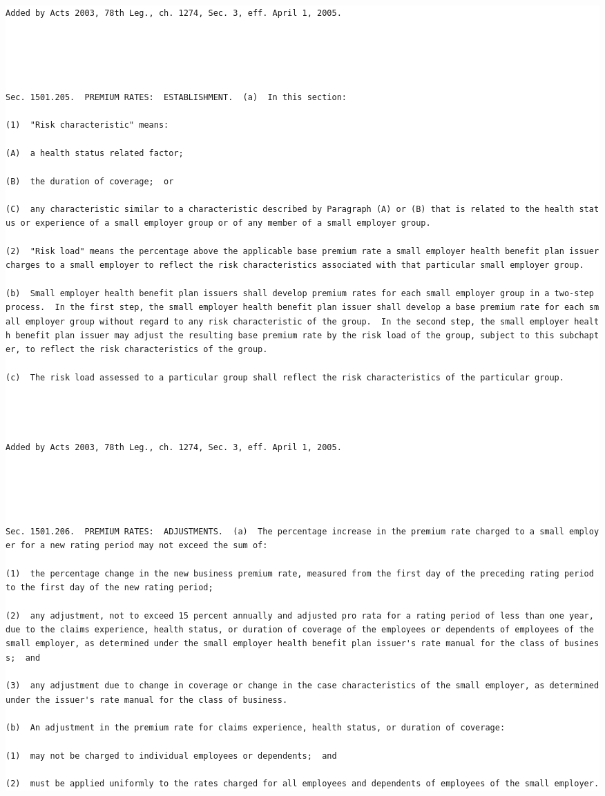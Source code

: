     
    
    
    Added by Acts 2003, 78th Leg., ch. 1274, Sec. 3, eff. April 1, 2005.
    
    
    
    
    
    Sec. 1501.205.  PREMIUM RATES:  ESTABLISHMENT.  (a)  In this section:
    
    (1)  "Risk characteristic" means:
    
    (A)  a health status related factor;
    
    (B)  the duration of coverage;  or
    
    (C)  any characteristic similar to a characteristic described by Paragraph (A) or (B) that is related to the health status or experience of a small employer group or of any member of a small employer group.
    
    (2)  "Risk load" means the percentage above the applicable base premium rate a small employer health benefit plan issuer charges to a small employer to reflect the risk characteristics associated with that particular small employer group.
    
    (b)  Small employer health benefit plan issuers shall develop premium rates for each small employer group in a two-step process.  In the first step, the small employer health benefit plan issuer shall develop a base premium rate for each small employer group without regard to any risk characteristic of the group.  In the second step, the small employer health benefit plan issuer may adjust the resulting base premium rate by the risk load of the group, subject to this subchapter, to reflect the risk characteristics of the group.
    
    (c)  The risk load assessed to a particular group shall reflect the risk characteristics of the particular group.
    
    
    
    
    Added by Acts 2003, 78th Leg., ch. 1274, Sec. 3, eff. April 1, 2005.
    
    
    
    
    
    Sec. 1501.206.  PREMIUM RATES:  ADJUSTMENTS.  (a)  The percentage increase in the premium rate charged to a small employer for a new rating period may not exceed the sum of:
    
    (1)  the percentage change in the new business premium rate, measured from the first day of the preceding rating period to the first day of the new rating period;
    
    (2)  any adjustment, not to exceed 15 percent annually and adjusted pro rata for a rating period of less than one year, due to the claims experience, health status, or duration of coverage of the employees or dependents of employees of the small employer, as determined under the small employer health benefit plan issuer's rate manual for the class of business;  and
    
    (3)  any adjustment due to change in coverage or change in the case characteristics of the small employer, as determined under the issuer's rate manual for the class of business.
    
    (b)  An adjustment in the premium rate for claims experience, health status, or duration of coverage:
    
    (1)  may not be charged to individual employees or dependents;  and
    
    (2)  must be applied uniformly to the rates charged for all employees and dependents of employees of the small employer.
    